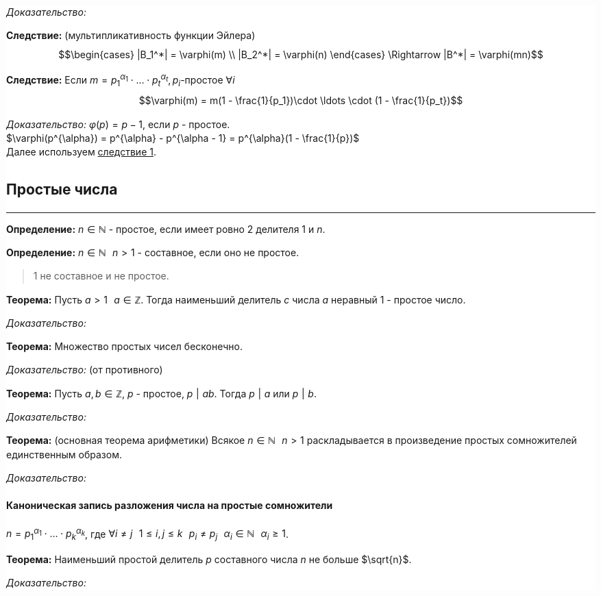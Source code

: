 *Доказательство:*

**Следствие:**<a name="corollary-1"></a> (мультипликативность функции Эйлера)
$$\begin{cases}
|B_1^*| = \varphi(m) \\ |B_2^*| = \varphi(n)
\end{cases} \Rightarrow |B^*| = \varphi(mn)$$


**Следствие:**<a name="corollary-2"></a>
Если $m = p_1^{\alpha_1} \cdot \ldots \cdot p_t^{\alpha_t}, p_i$-простое $\forall i$<br>
$$\varphi(m) = m(1 - \frac{1}{p_1})\cdot \ldots \cdot (1 - \frac{1}{p_t})$$

*Доказательство:* $\varphi(p) = p - 1$, если $p$ - простое.<br>
$\varphi(p^{\alpha}) = p^{\alpha} - p^{\alpha - 1} = p^{\alpha}(1 - \frac{1}{p})$<br>
Далее используем [следствие 1](#corollary-1).


## Простые числа

---

**Определение:**<a name="definition-19"></a> $n \in \mathbb{N}$ - простое, если имеет ровно 2 делителя $1$ и $n$.

**Определение:**<a name="definition-20"></a> $n \in \mathbb{N} \,\,\,\, n > 1$ - составное, если оно не простое.

> $1$ не составное и не простое.

**Теорема:**<a name="theorem-9"></a> Пусть $a > 1 \,\,\,\,  a \in \mathbb{Z}$. Тогда наименьший делитель $c$ числа $a$ неравный $1$ - простое число.

*Доказательство:* 

**Теорема:**<a name="theorem-10"></a> Множество простых чисел бесконечно.

*Доказательство:* (от противного)

**Теорема:**<a name="theorem-11"></a> Пусть $a, b \in \mathbb{Z}$, $p$ - простое, $p \,\,|\,\, ab$. Тогда $p \,\,|\,\, a$ или $p \,\,|\,\, b$.

*Доказательство:*

**Теорема:**<a name="theorem-12"></a> (основная теорема арифметики) Всякое $n \in \mathbb{N} \,\,\,\, n > 1$ раскладывается в произведение простых сомножителей единственным образом.

*Доказательство:*

#### Каноническая запись разложения числа на простые сомножители

$n = p_1^{\alpha_1} \cdot \ldots \cdot p_k^{\alpha_k}$, где $\forall i \ne j \,\,\,\, 1 \le i, j \le k \,\,\,\, p_i \ne p_j \,\,\,\, \alpha_i \in \mathbb{N} \,\,\,\, \alpha_i \ge 1$.

**Теорема:**<a name="theorem-13"></a> Наименьший простой делитель $p$ составного числа $n$ не больше $\sqrt{n}$.

*Доказательство:*
